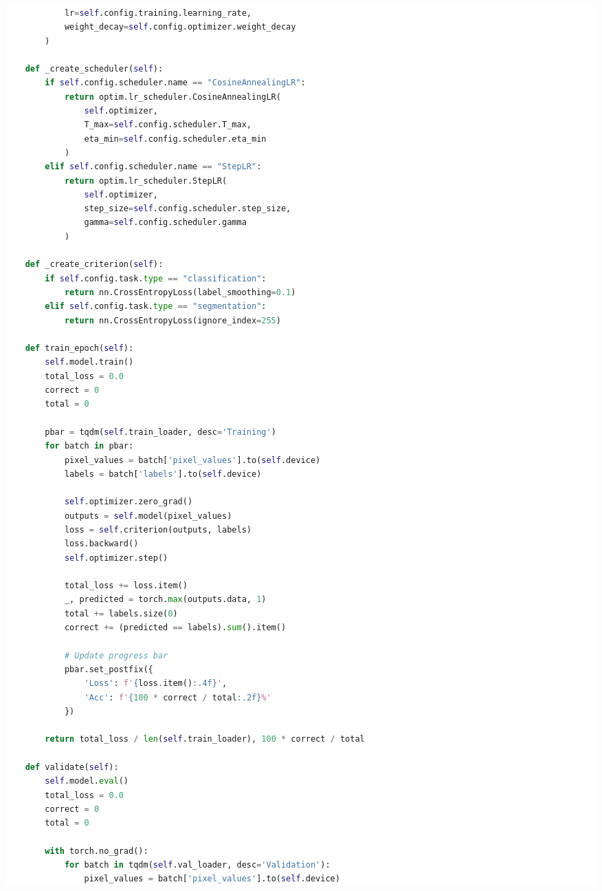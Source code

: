 ```python
            lr=self.config.training.learning_rate,
            weight_decay=self.config.optimizer.weight_decay
        )
    
    def _create_scheduler(self):
        if self.config.scheduler.name == "CosineAnnealingLR":
            return optim.lr_scheduler.CosineAnnealingLR(
                self.optimizer,
                T_max=self.config.scheduler.T_max,
                eta_min=self.config.scheduler.eta_min
            )
        elif self.config.scheduler.name == "StepLR":
            return optim.lr_scheduler.StepLR(
                self.optimizer,
                step_size=self.config.scheduler.step_size,
                gamma=self.config.scheduler.gamma
            )
    
    def _create_criterion(self):
        if self.config.task.type == "classification":
            return nn.CrossEntropyLoss(label_smoothing=0.1)
        elif self.config.task.type == "segmentation":
            return nn.CrossEntropyLoss(ignore_index=255)
    
    def train_epoch(self):
        self.model.train()
        total_loss = 0.0
        correct = 0
        total = 0
        
        pbar = tqdm(self.train_loader, desc='Training')
        for batch in pbar:
            pixel_values = batch['pixel_values'].to(self.device)
            labels = batch['labels'].to(self.device)
            
            self.optimizer.zero_grad()
            outputs = self.model(pixel_values)
            loss = self.criterion(outputs, labels)
            loss.backward()
            self.optimizer.step()
            
            total_loss += loss.item()
            _, predicted = torch.max(outputs.data, 1)
            total += labels.size(0)
            correct += (predicted == labels).sum().item()
            
            # Update progress bar
            pbar.set_postfix({
                'Loss': f'{loss.item():.4f}',
                'Acc': f'{100 * correct / total:.2f}%'
            })
        
        return total_loss / len(self.train_loader), 100 * correct / total
    
    def validate(self):
        self.model.eval()
        total_loss = 0.0
        correct = 0
        total = 0
        
        with torch.no_grad():
            for batch in tqdm(self.val_loader, desc='Validation'):
                pixel_values = batch['pixel_values'].to(self.device)
```